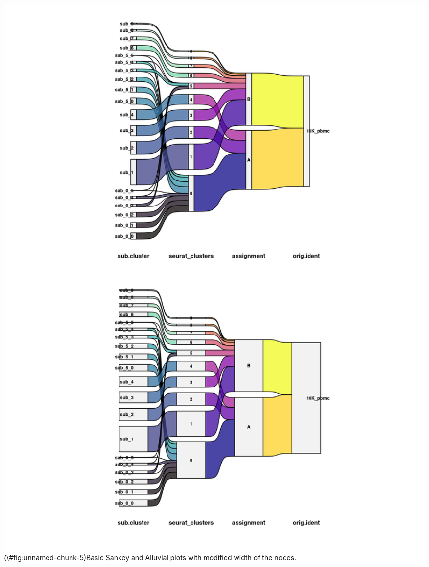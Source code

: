 <img src="07--SankeyPlots_files/figure-html/unnamed-chunk-5-1.png" alt="Basic Sankey and Alluvial plots with modified width of the nodes." width="100%" height="100%" />
<p class="caption">(\#fig:unnamed-chunk-5)Basic Sankey and Alluvial plots with modified width of the nodes.</p>
</div>
